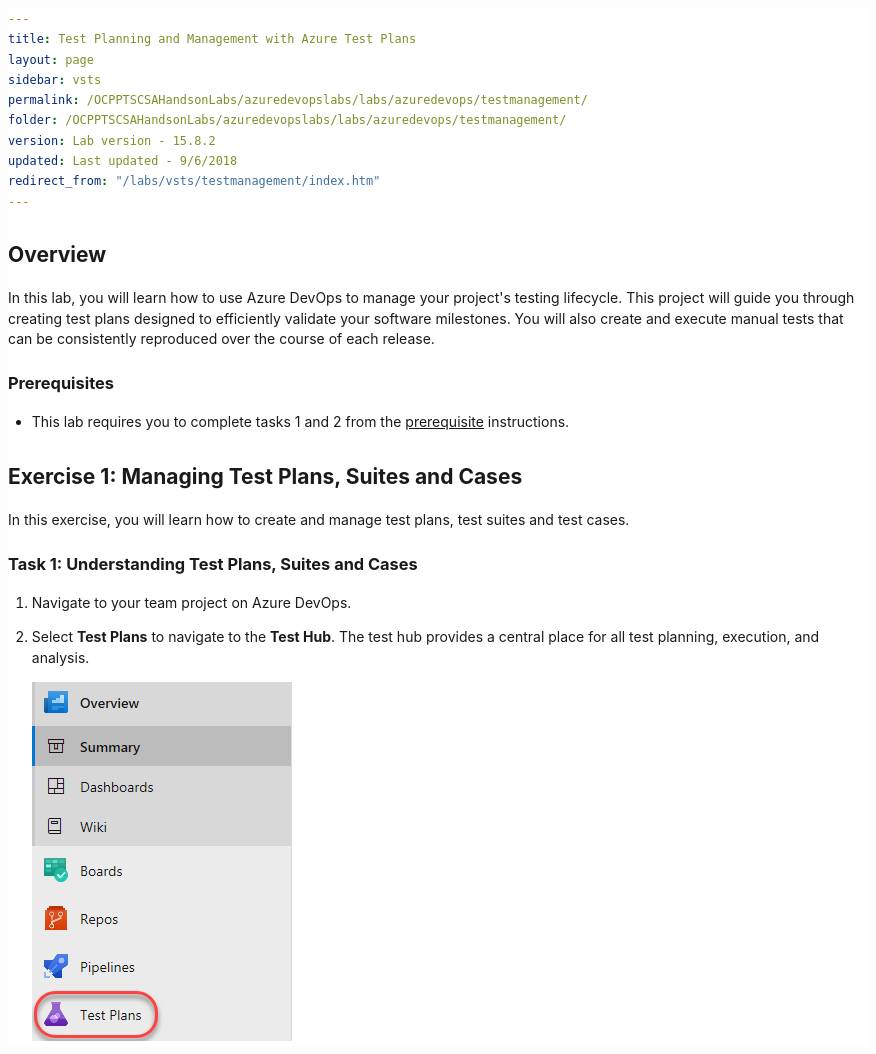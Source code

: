 ```yaml
---
title: Test Planning and Management with Azure Test Plans
layout: page
sidebar: vsts
permalink: /OCPPTSCSAHandsonLabs/azuredevopslabs/labs/azuredevops/testmanagement/
folder: /OCPPTSCSAHandsonLabs/azuredevopslabs/labs/azuredevops/testmanagement/
version: Lab version - 15.8.2
updated: Last updated - 9/6/2018
redirect_from: "/labs/vsts/testmanagement/index.htm"
---
```

<div class="rw-ui-container"></div>
<a name="Overview"></a>

## Overview ##

In this lab, you will learn how to use Azure DevOps to manage your project's testing lifecycle. This project will guide you through creating test plans designed to efficiently validate your software milestones. You will also create and execute manual tests that can be consistently reproduced over the course of each release.

<a name="Prerequisites"></a>
### Prerequisites ###

- This lab requires you to complete tasks 1 and 2 from the <a href="../prereq/">prerequisite</a>  instructions.

<a name="Exercise1"></a>
## Exercise 1: Managing Test Plans, Suites and Cases ##

In this exercise, you will learn how to create and manage test plans, test suites and test cases.

<a name="Ex1Task1"></a>
### Task 1: Understanding Test Plans, Suites and Cases ###

1. Navigate to your team project on Azure DevOps.

1. Select **Test Plans** to navigate to the **Test Hub**. The test hub provides a central place for all test planning, execution, and analysis.

    ![](images/000.png)
